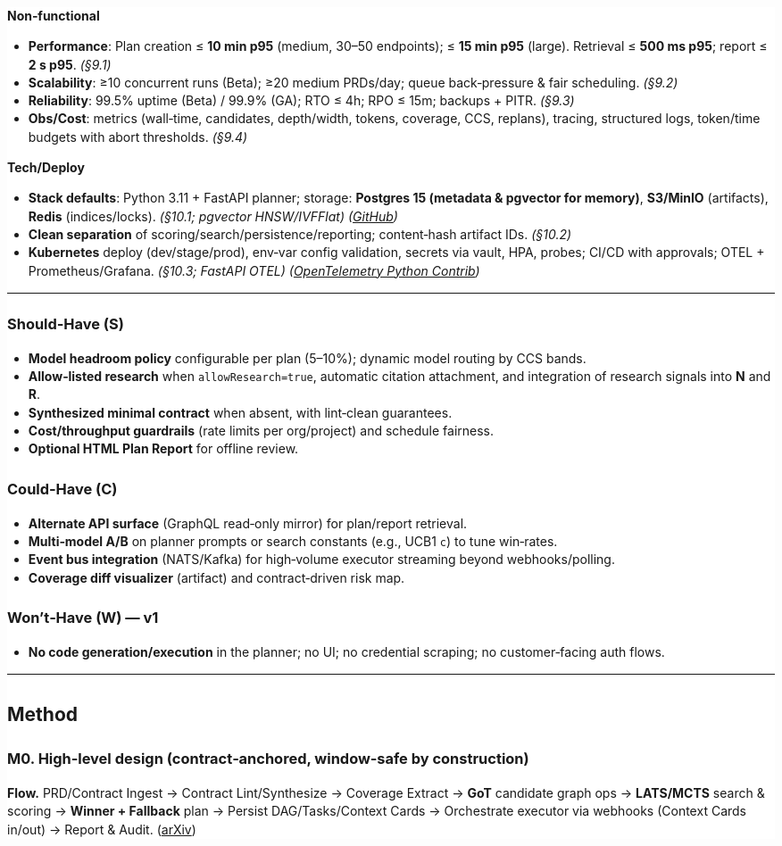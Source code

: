 **Non‑functional**

* **Performance**: Plan creation ≤ **10 min p95** (medium, 30–50 endpoints); ≤ **15 min p95** (large). Retrieval ≤ **500 ms p95**; report ≤ **2 s p95**. *(§9.1)*
* **Scalability**: ≥10 concurrent runs (Beta); ≥20 medium PRDs/day; queue back‑pressure & fair scheduling. *(§9.2)*
* **Reliability**: 99.5% uptime (Beta) / 99.9% (GA); RTO ≤ 4h; RPO ≤ 15m; backups + PITR. *(§9.3)*
* **Obs/Cost**: metrics (wall‑time, candidates, depth/width, tokens, coverage, CCS, replans), tracing, structured logs, token/time budgets with abort thresholds. *(§9.4)*

**Tech/Deploy**

* **Stack defaults**: Python 3.11 + FastAPI planner; storage: **Postgres 15 (metadata & pgvector for memory)**, **S3/MinIO** (artifacts), **Redis** (indices/locks). *(§10.1; pgvector HNSW/IVFFlat) ([GitHub][5])*
* **Clean separation** of scoring/search/persistence/reporting; content‑hash artifact IDs. *(§10.2)*
* **Kubernetes** deploy (dev/stage/prod), env‑var config validation, secrets via vault, HPA, probes; CI/CD with approvals; OTEL + Prometheus/Grafana. *(§10.3; FastAPI OTEL) ([OpenTelemetry Python Contrib][6])*

---

### Should‑Have (S)

* **Model headroom policy** configurable per plan (5–10%); dynamic model routing by CCS bands.
* **Allow‑listed research** when `allowResearch=true`, automatic citation attachment, and integration of research signals into **N** and **R**.
* **Synthesized minimal contract** when absent, with lint‑clean guarantees.
* **Cost/throughput guardrails** (rate limits per org/project) and schedule fairness.
* **Optional HTML Plan Report** for offline review.

### Could‑Have (C)

* **Alternate API surface** (GraphQL read‑only mirror) for plan/report retrieval.
* **Multi‑model A/B** on planner prompts or search constants (e.g., UCB1 `c`) to tune win‑rates.
* **Event bus integration** (NATS/Kafka) for high‑volume executor streaming beyond webhooks/polling.
* **Coverage diff visualizer** (artifact) and contract‑driven risk map.

### Won’t‑Have (W) — v1

* **No code generation/execution** in the planner; no UI; no credential scraping; no customer‑facing auth flows.

---

## Method

### M0. High‑level design (contract‑anchored, window‑safe by construction)

**Flow.**
PRD/Contract Ingest → Contract Lint/Synthesize → Coverage Extract → **GoT** candidate graph ops → **LATS/MCTS** search & scoring → **Winner + Fallback** plan → Persist DAG/Tasks/Context Cards → Orchestrate executor via webhooks (Context Cards in/out) → Report & Audit. ([arXiv][1])


[1]: https://arxiv.org/abs/2308.09687?utm_source=chatgpt.com "Graph of Thoughts: Solving Elaborate Problems with Large Language Models"
[2]: https://arxiv.org/abs/2310.04406?utm_source=chatgpt.com "Language Agent Tree Search Unifies Reasoning Acting and Planning in Language Models"
[3]: https://fastapi.tiangolo.com/how-to/extending-openapi/?utm_source=chatgpt.com "Extending OpenAPI - FastAPI"
[4]: https://fastapi.tiangolo.com/advanced/generate-clients/?utm_source=chatgpt.com "Generating SDKs"
[5]: https://github.com/pgvector/pgvector?utm_source=chatgpt.com "pgvector/pgvector: Open-source vector similarity search for ..."
[6]: https://opentelemetry-python-contrib.readthedocs.io/en/latest/instrumentation/fastapi/fastapi.html?utm_source=chatgpt.com "OpenTelemetry FastAPI Instrumentation"
[7]: https://docs.sqlalchemy.org/en/latest/orm/extensions/asyncio.html?utm_source=chatgpt.com "Asynchronous I/O (asyncio) — SQLAlchemy 2.0 ..."
[8]: https://redis.readthedocs.io/en/stable/examples/asyncio_examples.html?utm_source=chatgpt.com "Asyncio Examples - redis-py 6.4.0 documentation"
[9]: https://aioboto3.readthedocs.io/en/latest/usage.html?utm_source=chatgpt.com "Usage - Async AWS SDK for Python's documentation!"
[10]: https://en.wikipedia.org/wiki/Tarjan%27s_strongly_connected_components_algorithm?utm_source=chatgpt.com "Tarjan's strongly connected components algorithm"
[11]: https://openapi-spec-validator.readthedocs.io/?utm_source=chatgpt.com "openapi-spec-validator"
[12]: https://swagger.io/specification/?utm_source=chatgpt.com "OpenAPI Specification - Version 3.1.0"
[13]: https://en.wikipedia.org/wiki/Topological_sorting?utm_source=chatgpt.com "Topological sorting"
[14]: https://github.com/openai/tiktoken?utm_source=chatgpt.com "tiktoken is a fast BPE tokeniser for use with OpenAI's models."
[15]: https://en.wikipedia.org/wiki/First-fit-decreasing_bin_packing?utm_source=chatgpt.com "First-fit-decreasing bin packing"
[16]: https://docs.authlib.org/en/latest/jose/jwt.html?utm_source=chatgpt.com "JSON Web Token (JWT)"
[17]: https://redis.io/docs/latest/develop/clients/redis-py/?utm_source=chatgpt.com "redis-py guide (Python) | Docs"
[18]: https://docs.authlib.org/en/latest/oauth/oidc/discovery.html?utm_source=chatgpt.com "OpenID Connect Discovery"
[19]: https://opentelemetry.io/docs/zero-code/python/example/?utm_source=chatgpt.com "Auto-Instrumentation Example"
[20]: https://docs.aws.amazon.com/AmazonS3/latest/API/API_PutObject.html?utm_source=chatgpt.com "PutObject - Amazon Simple Storage Service - AWS Documentation"
[21]: https://en.wikipedia.org/wiki/Monte_Carlo_tree_search?utm_source=chatgpt.com "Monte Carlo tree search"